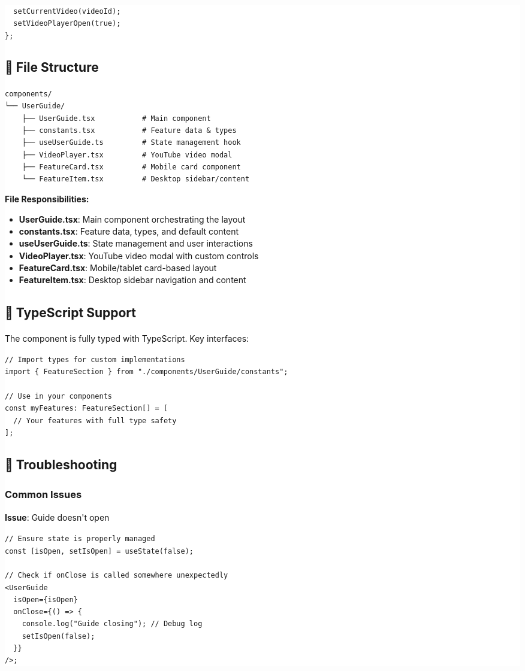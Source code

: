 ```tsx
  setCurrentVideo(videoId);
  setVideoPlayerOpen(true);
};
```

## 📁 File Structure

```
components/
└── UserGuide/
    ├── UserGuide.tsx           # Main component
    ├── constants.tsx           # Feature data & types
    ├── useUserGuide.ts         # State management hook
    ├── VideoPlayer.tsx         # YouTube video modal
    ├── FeatureCard.tsx         # Mobile card component
    └── FeatureItem.tsx         # Desktop sidebar/content
```

**File Responsibilities:**

- **UserGuide.tsx**: Main component orchestrating the layout
- **constants.tsx**: Feature data, types, and default content
- **useUserGuide.ts**: State management and user interactions
- **VideoPlayer.tsx**: YouTube video modal with custom controls
- **FeatureCard.tsx**: Mobile/tablet card-based layout
- **FeatureItem.tsx**: Desktop sidebar navigation and content

## 🔧 TypeScript Support

The component is fully typed with TypeScript. Key interfaces:

```tsx
// Import types for custom implementations
import { FeatureSection } from "./components/UserGuide/constants";

// Use in your components
const myFeatures: FeatureSection[] = [
  // Your features with full type safety
];
```

## 🐛 Troubleshooting

### Common Issues

**Issue**: Guide doesn't open

```tsx
// Ensure state is properly managed
const [isOpen, setIsOpen] = useState(false);

// Check if onClose is called somewhere unexpectedly
<UserGuide
  isOpen={isOpen}
  onClose={() => {
    console.log("Guide closing"); // Debug log
    setIsOpen(false);
  }}
/>;
```
